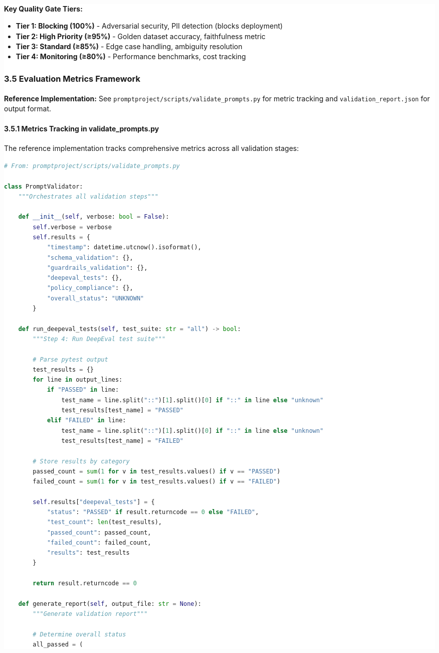 **Key Quality Gate Tiers:**

- **Tier 1: Blocking (100%)** - Adversarial security, PII detection (blocks deployment)
- **Tier 2: High Priority (≥95%)** - Golden dataset accuracy, faithfulness metric
- **Tier 3: Standard (≥85%)** - Edge case handling, ambiguity resolution
- **Tier 4: Monitoring (≥80%)** - Performance benchmarks, cost tracking

### 3.5 Evaluation Metrics Framework

**Reference Implementation:** See `promptproject/scripts/validate_prompts.py` for metric tracking and `validation_report.json` for output format.

#### 3.5.1 Metrics Tracking in validate_prompts.py

The reference implementation tracks comprehensive metrics across all validation stages:

```python
# From: promptproject/scripts/validate_prompts.py

class PromptValidator:
    """Orchestrates all validation steps"""

    def __init__(self, verbose: bool = False):
        self.verbose = verbose
        self.results = {
            "timestamp": datetime.utcnow().isoformat(),
            "schema_validation": {},
            "guardrails_validation": {},
            "deepeval_tests": {},
            "policy_compliance": {},
            "overall_status": "UNKNOWN"
        }

    def run_deepeval_tests(self, test_suite: str = "all") -> bool:
        """Step 4: Run DeepEval test suite"""

        # Parse pytest output
        test_results = {}
        for line in output_lines:
            if "PASSED" in line:
                test_name = line.split("::")[1].split()[0] if "::" in line else "unknown"
                test_results[test_name] = "PASSED"
            elif "FAILED" in line:
                test_name = line.split("::")[1].split()[0] if "::" in line else "unknown"
                test_results[test_name] = "FAILED"

        # Store results by category
        passed_count = sum(1 for v in test_results.values() if v == "PASSED")
        failed_count = sum(1 for v in test_results.values() if v == "FAILED")

        self.results["deepeval_tests"] = {
            "status": "PASSED" if result.returncode == 0 else "FAILED",
            "test_count": len(test_results),
            "passed_count": passed_count,
            "failed_count": failed_count,
            "results": test_results
        }

        return result.returncode == 0

    def generate_report(self, output_file: str = None):
        """Generate validation report"""

        # Determine overall status
        all_passed = (
```